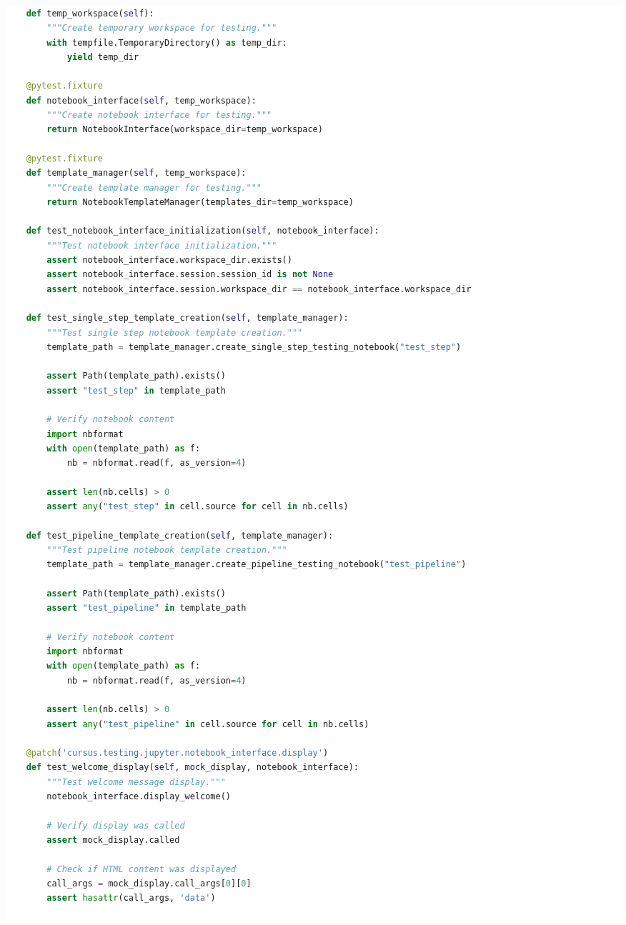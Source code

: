 ```python
    def temp_workspace(self):
        """Create temporary workspace for testing."""
        with tempfile.TemporaryDirectory() as temp_dir:
            yield temp_dir
    
    @pytest.fixture
    def notebook_interface(self, temp_workspace):
        """Create notebook interface for testing."""
        return NotebookInterface(workspace_dir=temp_workspace)
    
    @pytest.fixture
    def template_manager(self, temp_workspace):
        """Create template manager for testing."""
        return NotebookTemplateManager(templates_dir=temp_workspace)
    
    def test_notebook_interface_initialization(self, notebook_interface):
        """Test notebook interface initialization."""
        assert notebook_interface.workspace_dir.exists()
        assert notebook_interface.session.session_id is not None
        assert notebook_interface.session.workspace_dir == notebook_interface.workspace_dir
    
    def test_single_step_template_creation(self, template_manager):
        """Test single step notebook template creation."""
        template_path = template_manager.create_single_step_testing_notebook("test_step")
        
        assert Path(template_path).exists()
        assert "test_step" in template_path
        
        # Verify notebook content
        import nbformat
        with open(template_path) as f:
            nb = nbformat.read(f, as_version=4)
        
        assert len(nb.cells) > 0
        assert any("test_step" in cell.source for cell in nb.cells)
    
    def test_pipeline_template_creation(self, template_manager):
        """Test pipeline notebook template creation."""
        template_path = template_manager.create_pipeline_testing_notebook("test_pipeline")
        
        assert Path(template_path).exists()
        assert "test_pipeline" in template_path
        
        # Verify notebook content
        import nbformat
        with open(template_path) as f:
            nb = nbformat.read(f, as_version=4)
        
        assert len(nb.cells) > 0
        assert any("test_pipeline" in cell.source for cell in nb.cells)
    
    @patch('cursus.testing.jupyter.notebook_interface.display')
    def test_welcome_display(self, mock_display, notebook_interface):
        """Test welcome message display."""
        notebook_interface.display_welcome()
        
        # Verify display was called
        assert mock_display.called
        
        # Check if HTML content was displayed
        call_args = mock_display.call_args[0][0]
        assert hasattr(call_args, 'data')
    
```